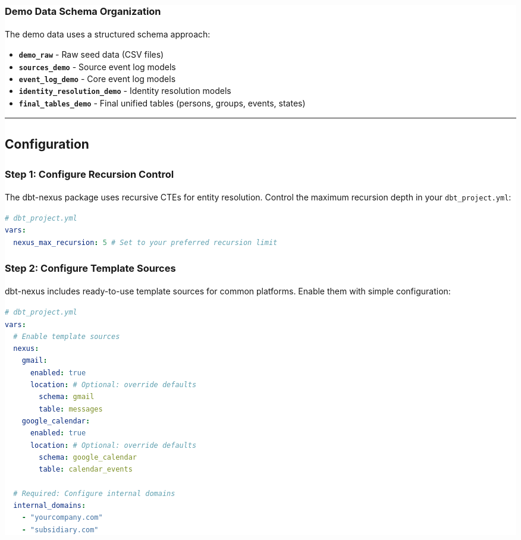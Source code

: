 ### Demo Data Schema Organization

The demo data uses a structured schema approach:

- **`demo_raw`** - Raw seed data (CSV files)
- **`sources_demo`** - Source event log models
- **`event_log_demo`** - Core event log models
- **`identity_resolution_demo`** - Identity resolution models
- **`final_tables_demo`** - Final unified tables (persons, groups, events,
  states)

---

## Configuration

### Step 1: Configure Recursion Control

The dbt-nexus package uses recursive CTEs for entity resolution. Control the
maximum recursion depth in your `dbt_project.yml`:

```yaml
# dbt_project.yml
vars:
  nexus_max_recursion: 5 # Set to your preferred recursion limit
```

### Step 2: Configure Template Sources

dbt-nexus includes ready-to-use template sources for common platforms. Enable
them with simple configuration:

```yaml
# dbt_project.yml
vars:
  # Enable template sources
  nexus:
    gmail:
      enabled: true
      location: # Optional: override defaults
        schema: gmail
        table: messages
    google_calendar:
      enabled: true
      location: # Optional: override defaults
        schema: google_calendar
        table: calendar_events

  # Required: Configure internal domains
  internal_domains:
    - "yourcompany.com"
    - "subsidiary.com"
```
